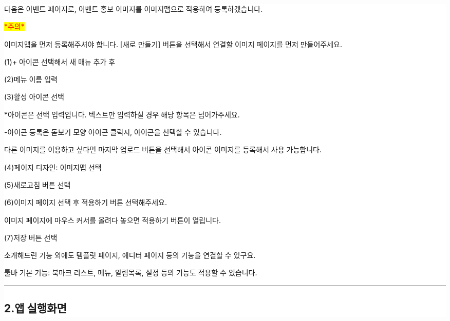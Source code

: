 </div>

다음은 이벤트 페이지로, 이벤트 홍보 이미지를 이미지맵으로 적용하여 등록하겠습니다.

<mark style="color:red;">\*주의\*</mark>

이미지맵을 먼저 등록해주셔야 합니다. \[새로 만들기] 버튼을 선택해서 연결할 이미지 페이지를 먼저 만들어주세요.

(1)+ 아이콘 선택해서 새 매뉴 추가 후

(2)메뉴 이름 입력

(3)활성 아이콘 선택

\*아이콘은 선택 입력입니다. 텍스트만 입력하실 경우 해당 항목은 넘어가주세요.

\-아이콘 등록은 돋보기 모양 아이콘 클릭시, 아이콘을 선택할 수 있습니다.

다른 이미지를 이용하고 싶다면 마지막 업로드 버튼을 선택해서 아이콘 이미지를 등록해서 사용 가능합니다.

(4)페이지 디자인: 이미지맵 선택

(5)새로고침 버튼 선택

(6)이미지 페이지 선택 후 적용하기 버튼 선택해주세요.

이미지 페이지에 마우스 커서를 올려다 놓으면 적용하기 버튼이 열립니다.

(7)저장 버튼 선택

소개해드린 기능 외에도 템플릿 페이지, 에디터 페이지 등의 기능을 연결할 수 있구요.

툴바 기본 기능: 북마크 리스트, 메뉴, 알림목록, 설정 등의 기능도 적용할 수 있습니다.



***



## 2.앱 실행화면

<div align="left">
